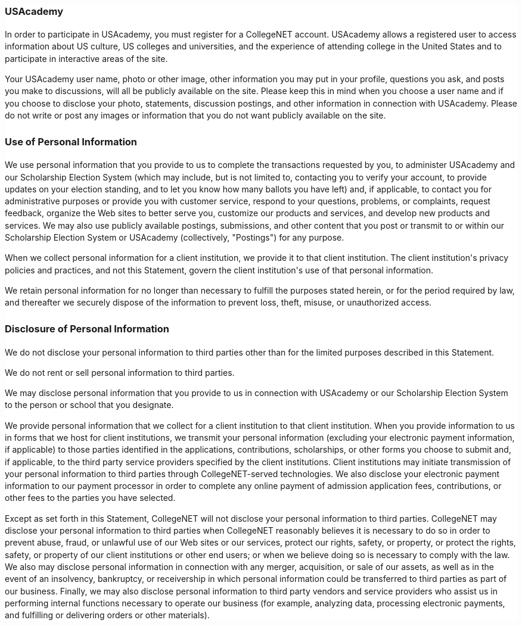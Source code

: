 ### USAcademy

In order to participate in USAcademy, you must register for a CollegeNET account. USAcademy allows a registered user to access information about US culture, US colleges and universities, and the experience of attending college in the United States and to participate in interactive areas of the site. 

Your USAcademy user name, photo or other image, other information you may put in your profile, questions you ask, and posts you make to discussions, will all be publicly available on the site. Please keep this in mind when you choose a user name and if you choose to disclose your photo, statements, discussion postings, and other information in connection with USAcademy. Please do not write or post any images or information that you do not want publicly available on the site.

### Use of Personal Information

We use personal information that you provide to us to complete the transactions requested by you, to administer USAcademy and our Scholarship Election System (which may include, but is not limited to, contacting you to verify your account, to provide updates on your election standing, and to let you know how many ballots you have left) and, if applicable, to contact you for administrative purposes or provide you with customer service, respond to your questions, problems, or complaints, request feedback, organize the Web sites to better serve you, customize our products and services, and develop new products and services. We may also use publicly available postings, submissions, and other content that you post or transmit to or within our Scholarship Election System or USAcademy (collectively, "Postings") for any purpose.

When we collect personal information for a client institution, we provide it to that client institution. The client institution's privacy policies and practices, and not this Statement, govern the client institution's use of that personal information.

We retain personal information for no longer than necessary to fulfill the purposes stated herein, or for the period required by law, and thereafter we securely dispose of the information to prevent loss, theft, misuse, or unauthorized access.

### Disclosure of Personal Information

We do not disclose your personal information to third parties other than for the limited purposes described in this Statement.

We do not rent or sell personal information to third parties.

We may disclose personal information that you provide to us in connection with USAcademy or our Scholarship Election System to the person or school that you designate.

We provide personal information that we collect for a client institution to that client institution. When you provide information to us in forms that we host for client institutions, we transmit your personal information (excluding your electronic payment information, if applicable) to those parties identified in the applications, contributions, scholarships, or other forms you choose to submit and, if applicable, to the third party service providers specified by the client institutions. Client institutions may initiate transmission of your personal information to third parties through CollegeNET-served technologies. We also disclose your electronic payment information to our payment processor in order to complete any online payment of admission application fees, contributions, or other fees to the parties you have selected. 

Except as set forth in this Statement, CollegeNET will not disclose your personal information to third parties. CollegeNET may disclose your personal information to third parties when CollegeNET reasonably believes it is necessary to do so in order to prevent abuse, fraud, or unlawful use of our Web sites or our services, protect our rights, safety, or property, or protect the rights, safety, or property of our client institutions or other end users; or when we believe doing so is necessary to comply with the law. We also may disclose personal information in connection with any merger, acquisition, or sale of our assets, as well as in the event of an insolvency, bankruptcy, or receivership in which personal information could be transferred to third parties as part of our business. Finally, we may also disclose personal information to third party vendors and service providers who assist us in performing internal functions necessary to operate our business (for example, analyzing data, processing electronic payments, and fulfilling or delivering orders or other materials). 
